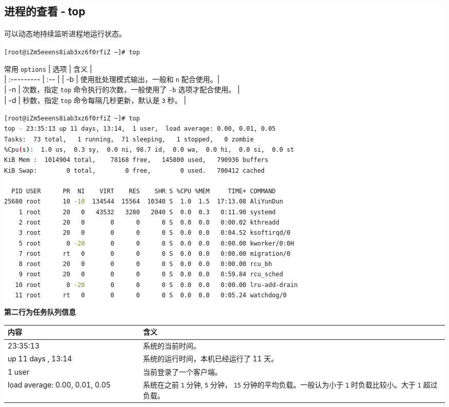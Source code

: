 ## 进程的查看 - top

可以动态地持续监听进程地运行状态。

``` sh
[root@iZm5eeens8iab3xz6f0rfiZ ~]# top
```

常用 `options`
| 选项     | 含义 |         
| :--------- | :-- | 
| -b                  | 使用批处理模式输出，一般和 `n` 配合使用。|     
| -n                  | 次数，指定 `top` 命令执行的次数，一般使用了 `-b` 选项才配合使用。 |     
| -d                  | 秒数，指定 `top` 命令每隔几秒更新，默认是 `3` 秒。 |     
   

``` sh
[root@iZm5eeens8iab3xz6f0rfiZ ~]# top
top - 23:35:13 up 11 days, 13:14,  1 user,  load average: 0.00, 0.01, 0.05
Tasks:  73 total,   1 running,  71 sleeping,   1 stopped,   0 zombie
%Cpu(s):  1.0 us,  0.3 sy,  0.0 ni, 98.7 id,  0.0 wa,  0.0 hi,  0.0 si,  0.0 st
KiB Mem :  1014904 total,    78168 free,   145800 used,   790936 buffers
KiB Swap:        0 total,        0 free,        0 used.   700412 cached

  PID USER      PR  NI    VIRT    RES    SHR S %CPU %MEM     TIME+ COMMAND                                                                                                                   
25680 root      10 -10  134544  15564  10340 S  1.0  1.5  17:13.08 AliYunDun                                                                                                                 
    1 root      20   0   43532   3280   2040 S  0.0  0.3   0:11.90 systemd                                                                                                                   
    2 root      20   0       0      0      0 S  0.0  0.0   0:00.02 kthreadd                                                                                                                  
    3 root      20   0       0      0      0 S  0.0  0.0   0:04.52 ksoftirqd/0                                                                                                               
    5 root       0 -20       0      0      0 S  0.0  0.0   0:00.00 kworker/0:0H                                                                                                              
    7 root      rt   0       0      0      0 S  0.0  0.0   0:00.00 migration/0                                                                                                               
    8 root      20   0       0      0      0 S  0.0  0.0   0:00.00 rcu_bh                                                                                                                    
    9 root      20   0       0      0      0 S  0.0  0.0   0:59.84 rcu_sched                                                                                                                 
   10 root       0 -20       0      0      0 S  0.0  0.0   0:00.00 lru-add-drain                                                                                                             
   11 root      rt   0       0      0      0 S  0.0  0.0   0:05.24 watchdog/0                                                                                                                               
```

 **第二行为任务队列信息**

| <div style="width:250px">内容</div>     | 含义 |         
| :--------- | :-- | 
| 23:35:13             | 系统的当前时间。 |     
| up 11 days , 13:14   | 系统的运行时间，本机已经运行了 11 天。 |     
| 1 user               | 当前登录了一个客户端。|     
| load average: 0.00, 0.01, 0.05 | 系统在之前 `1` 分钟, `5` 分钟， `15` 分钟的平均负载。一般认为小于 `1` 时负载比较小。大于 `1` 超过负载。|    
